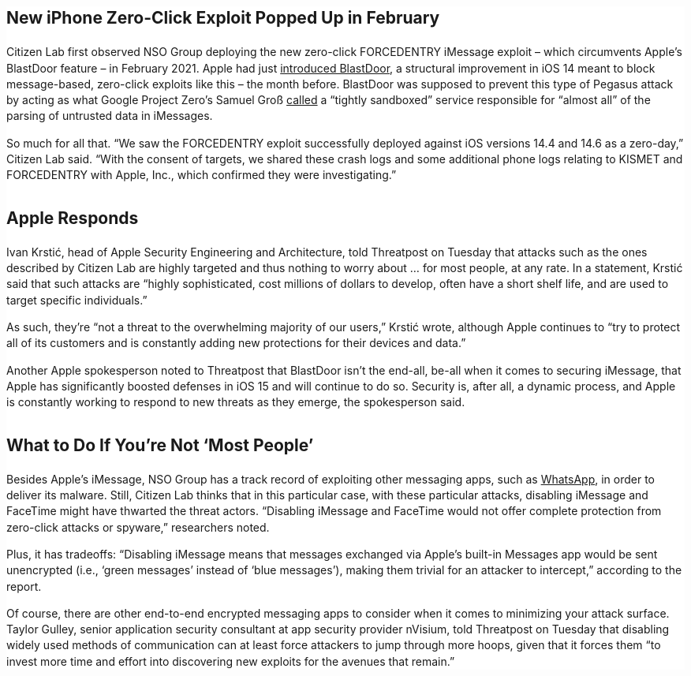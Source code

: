 
New iPhone Zero-Click Exploit Popped Up in February
---------------------------------------------------


Citizen Lab first observed NSO Group deploying the new zero-click FORCEDENTRY iMessage exploit – which circumvents Apple’s BlastDoor feature – in February 2021. Apple had just [introduced BlastDoor](https://threatpost.com/apple-ios-imessage-blastdoor/163479/), a structural improvement in iOS 14 meant to block message-based, zero-click exploits like this – the month before. BlastDoor was supposed to prevent this type of Pegasus attack by acting as what Google Project Zero’s Samuel Groß [called](https://googleprojectzero.blogspot.com/2021/01/a-look-at-imessage-in-ios-14.html) a “tightly sandboxed” service responsible for “almost all” of the parsing of untrusted data in iMessages.


So much for all that. “We saw the FORCEDENTRY exploit successfully deployed against iOS versions 14.4 and 14.6 as a zero-day,” Citizen Lab said. “With the consent of targets, we shared these crash logs and some additional phone logs relating to KISMET and FORCEDENTRY with Apple, Inc., which confirmed they were investigating.”


Apple Responds
--------------


Ivan Krstić, head of Apple Security Engineering and Architecture, told Threatpost on Tuesday that attacks such as the ones described by Citizen Lab are highly targeted and thus nothing to worry about … for most people, at any rate. In a statement, Krstić said that such attacks are “highly sophisticated, cost millions of dollars to develop, often have a short shelf life, and are used to target specific individuals.”


As such, they’re “not a threat to the overwhelming majority of our users,” Krstić wrote, although Apple continues to “try to protect all of its customers and is constantly adding new protections for their devices and data.”


Another Apple spokesperson noted to Threatpost that BlastDoor isn’t the end-all, be-all when it comes to securing iMessage, that Apple has significantly boosted defenses in iOS 15 and will continue to do so. Security is, after all, a dynamic process, and Apple is constantly working to respond to new threats as they emerge, the spokesperson said.


What to Do If You’re Not ‘Most People’
--------------------------------------


Besides Apple’s iMessage, NSO Group has a track record of exploiting other messaging apps, such as [WhatsApp](https://threatpost.com/whatsapp-hack-nso-group-investigation/149696/), in order to deliver its malware. Still, Citizen Lab thinks that in this particular case, with these particular attacks, disabling iMessage and FaceTime might have thwarted the threat actors. “Disabling iMessage and FaceTime would not offer complete protection from zero-click attacks or spyware,” researchers noted.


Plus, it has tradeoffs: “Disabling iMessage means that messages exchanged via Apple’s built-in Messages app would be sent unencrypted (i.e., ‘green messages’ instead of ‘blue messages’), making them trivial for an attacker to intercept,” according to the report.


Of course, there are other end-to-end encrypted messaging apps to consider when it comes to minimizing your attack surface. Taylor Gulley, senior application security consultant at app security provider nVisium, told Threatpost on Tuesday that disabling widely used methods of communication can at least force attackers to jump through more hoops, given that it forces them “to invest more time and effort into discovering new exploits for the avenues that remain.”
